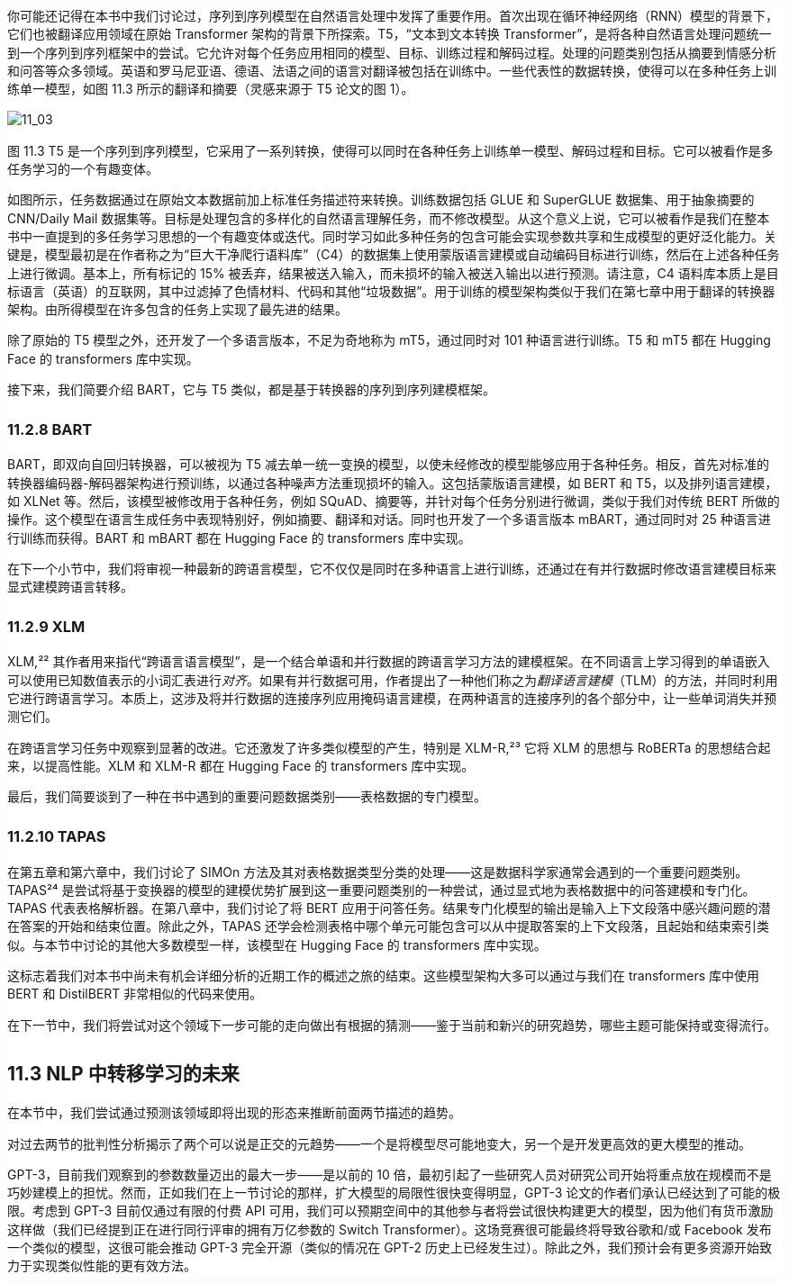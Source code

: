 你可能还记得在本书中我们讨论过，序列到序列模型在自然语言处理中发挥了重要作用。首次出现在循环神经网络（RNN）模型的背景下，它们也被翻译应用领域在原始 Transformer 架构的背景下所探索。T5，“文本到文本转换 Transformer”，是将各种自然语言处理问题统一到一个序列到序列框架中的尝试。它允许对每个任务应用相同的模型、目标、训练过程和解码过程。处理的问题类别包括从摘要到情感分析和问答等众多领域。英语和罗马尼亚语、德语、法语之间的语言对翻译被包括在训练中。一些代表性的数据转换，使得可以在多种任务上训练单一模型，如图 11.3 所示的翻译和摘要（灵感来源于 T5 论文的图 1）。

![11_03](img/11_03.png)

图 11.3 T5 是一个序列到序列模型，它采用了一系列转换，使得可以同时在各种任务上训练单一模型、解码过程和目标。它可以被看作是多任务学习的一个有趣变体。

如图所示，任务数据通过在原始文本数据前加上标准任务描述符来转换。训练数据包括 GLUE 和 SuperGLUE 数据集、用于抽象摘要的 CNN/Daily Mail 数据集等。目标是处理包含的多样化的自然语言理解任务，而不修改模型。从这个意义上说，它可以被看作是我们在整本书中一直提到的多任务学习思想的一个有趣变体或迭代。同时学习如此多种任务的包含可能会实现参数共享和生成模型的更好泛化能力。关键是，模型最初是在作者称之为“巨大干净爬行语料库”（C4）的数据集上使用蒙版语言建模或自动编码目标进行训练，然后在上述各种任务上进行微调。基本上，所有标记的 15% 被丢弃，结果被送入输入，而未损坏的输入被送入输出以进行预测。请注意，C4 语料库本质上是目标语言（英语）的互联网，其中过滤掉了色情材料、代码和其他“垃圾数据”。用于训练的模型架构类似于我们在第七章中用于翻译的转换器架构。由所得模型在许多包含的任务上实现了最先进的结果。

除了原始的 T5 模型之外，还开发了一个多语言版本，不足为奇地称为 mT5，通过同时对 101 种语言进行训练。T5 和 mT5 都在 Hugging Face 的 transformers 库中实现。

接下来，我们简要介绍 BART，它与 T5 类似，都是基于转换器的序列到序列建模框架。

### 11.2.8 BART

BART，即双向自回归转换器，可以被视为 T5 减去单一统一变换的模型，以使未经修改的模型能够应用于各种任务。相反，首先对标准的转换器编码器-解码器架构进行预训练，以通过各种噪声方法重现损坏的输入。这包括蒙版语言建模，如 BERT 和 T5，以及排列语言建模，如 XLNet 等。然后，该模型被修改用于各种任务，例如 SQuAD、摘要等，并针对每个任务分别进行微调，类似于我们对传统 BERT 所做的操作。这个模型在语言生成任务中表现特别好，例如摘要、翻译和对话。同时也开发了一个多语言版本 mBART，通过同时对 25 种语言进行训练而获得。BART 和 mBART 都在 Hugging Face 的 transformers 库中实现。

在下一个小节中，我们将审视一种最新的跨语言模型，它不仅仅是同时在多种语言上进行训练，还通过在有并行数据时修改语言建模目标来显式建模跨语言转移。

### 11.2.9 XLM

XLM,²² 其作者用来指代“跨语言语言模型”，是一个结合单语和并行数据的跨语言学习方法的建模框架。在不同语言上学习得到的单语嵌入可以使用已知数值表示的小词汇表进行*对齐*。如果有并行数据可用，作者提出了一种他们称之为*翻译语言建模*（TLM）的方法，并同时利用它进行跨语言学习。本质上，这涉及将并行数据的连接序列应用掩码语言建模，在两种语言的连接序列的各个部分中，让一些单词消失并预测它们。

在跨语言学习任务中观察到显著的改进。它还激发了许多类似模型的产生，特别是 XLM-R,²³ 它将 XLM 的思想与 RoBERTa 的思想结合起来，以提高性能。XLM 和 XLM-R 都在 Hugging Face 的 transformers 库中实现。

最后，我们简要谈到了一种在书中遇到的重要问题数据类别——表格数据的专门模型。

### 11.2.10 TAPAS

在第五章和第六章中，我们讨论了 SIMOn 方法及其对表格数据类型分类的处理——这是数据科学家通常会遇到的一个重要问题类别。TAPAS²⁴ 是尝试将基于变换器的模型的建模优势扩展到这一重要问题类别的一种尝试，通过显式地为表格数据中的问答建模和专门化。TAPAS 代表表格解析器。在第八章中，我们讨论了将 BERT 应用于问答任务。结果专门化模型的输出是输入上下文段落中感兴趣问题的潜在答案的开始和结束位置。除此之外，TAPAS 还学会检测表格中哪个单元可能包含可以从中提取答案的上下文段落，且起始和结束索引类似。与本节中讨论的其他大多数模型一样，该模型在 Hugging Face 的 transformers 库中实现。

这标志着我们对本书中尚未有机会详细分析的近期工作的概述之旅的结束。这些模型架构大多可以通过与我们在 transformers 库中使用 BERT 和 DistilBERT 非常相似的代码来使用。

在下一节中，我们将尝试对这个领域下一步可能的走向做出有根据的猜测——鉴于当前和新兴的研究趋势，哪些主题可能保持或变得流行。

## 11.3 NLP 中转移学习的未来

在本节中，我们尝试通过预测该领域即将出现的形态来推断前面两节描述的趋势。

对过去两节的批判性分析揭示了两个可以说是正交的元趋势——一个是将模型尽可能地变大，另一个是开发更高效的更大模型的推动。

GPT-3，目前我们观察到的参数数量迈出的最大一步——是以前的 10 倍，最初引起了一些研究人员对研究公司开始将重点放在规模而不是巧妙建模上的担忧。然而，正如我们在上一节讨论的那样，扩大模型的局限性很快变得明显，GPT-3 论文的作者们承认已经达到了可能的极限。考虑到 GPT-3 目前仅通过有限的付费 API 可用，我们可以预期空间中的其他参与者将尝试很快构建更大的模型，因为他们有货币激励这样做（我们已经提到正在进行同行评审的拥有万亿参数的 Switch Transformer）。这场竞赛很可能最终将导致谷歌和/或 Facebook 发布一个类似的模型，这很可能会推动 GPT-3 完全开源（类似的情况在 GPT-2 历史上已经发生过）。除此之外，我们预计会有更多资源开始致力于实现类似性能的更有效方法。
